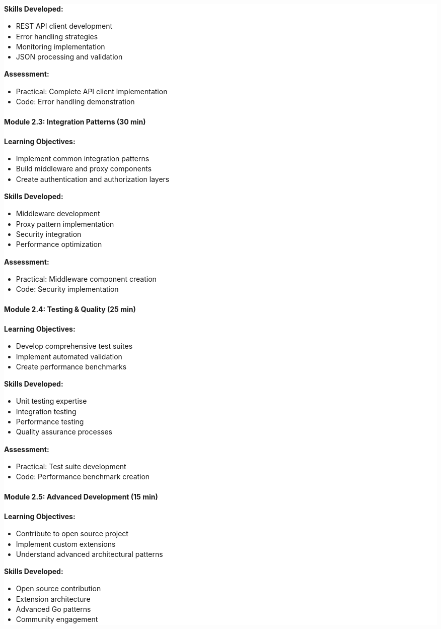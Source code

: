 **Skills Developed:**
- REST API client development
- Error handling strategies
- Monitoring implementation
- JSON processing and validation

**Assessment:**
- Practical: Complete API client implementation
- Code: Error handling demonstration

#### Module 2.3: Integration Patterns (30 min)
**Learning Objectives:**
- Implement common integration patterns
- Build middleware and proxy components
- Create authentication and authorization layers

**Skills Developed:**
- Middleware development
- Proxy pattern implementation
- Security integration
- Performance optimization

**Assessment:**
- Practical: Middleware component creation
- Code: Security implementation

#### Module 2.4: Testing & Quality (25 min)
**Learning Objectives:**
- Develop comprehensive test suites
- Implement automated validation
- Create performance benchmarks

**Skills Developed:**
- Unit testing expertise
- Integration testing
- Performance testing
- Quality assurance processes

**Assessment:**
- Practical: Test suite development
- Code: Performance benchmark creation

#### Module 2.5: Advanced Development (15 min)
**Learning Objectives:**
- Contribute to open source project
- Implement custom extensions
- Understand advanced architectural patterns

**Skills Developed:**
- Open source contribution
- Extension architecture
- Advanced Go patterns
- Community engagement
